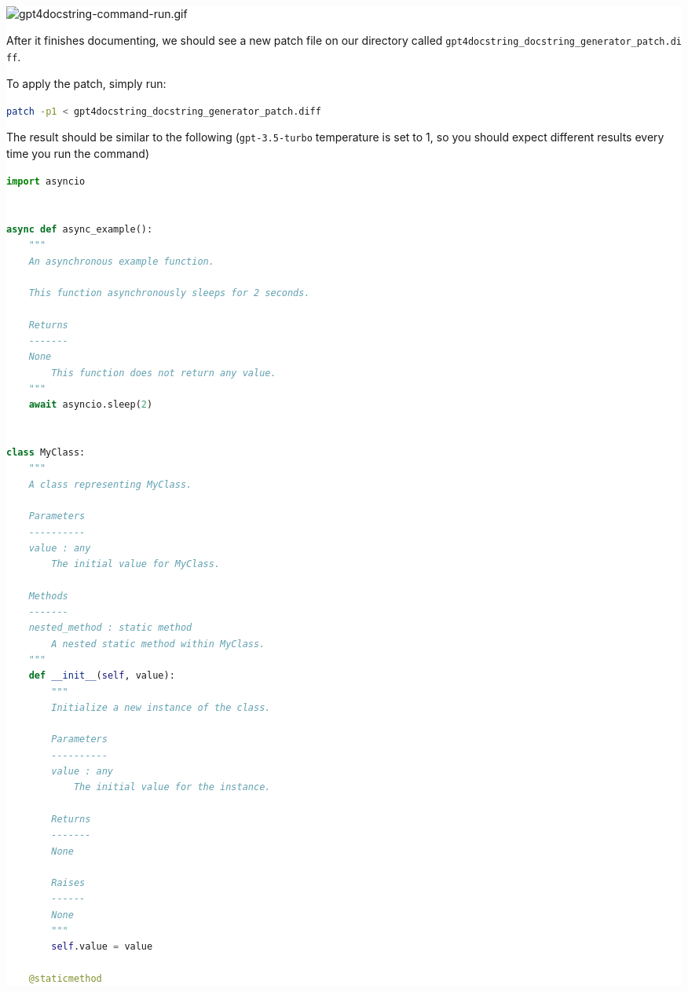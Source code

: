 ![gpt4docstring-command-run.gif](images%2Fgpt4docstring-command-run.gif)

After it finishes documenting, we should see a new patch file on our directory called `gpt4docstring_docstring_generator_patch.diff`.

To apply the patch, simply run:

```bash
patch -p1 < gpt4docstring_docstring_generator_patch.diff
```

The result should be similar to the following (`gpt-3.5-turbo` temperature
is set to 1, so you should expect different results every time you run the command)

```python
import asyncio


async def async_example():
    """
    An asynchronous example function.

    This function asynchronously sleeps for 2 seconds.

    Returns
    -------
    None
        This function does not return any value.
    """
    await asyncio.sleep(2)


class MyClass:
    """
    A class representing MyClass.

    Parameters
    ----------
    value : any
        The initial value for MyClass.

    Methods
    -------
    nested_method : static method
        A nested static method within MyClass.
    """
    def __init__(self, value):
        """
        Initialize a new instance of the class.

        Parameters
        ----------
        value : any
            The initial value for the instance.

        Returns
        -------
        None

        Raises
        ------
        None
        """
        self.value = value

    @staticmethod
```